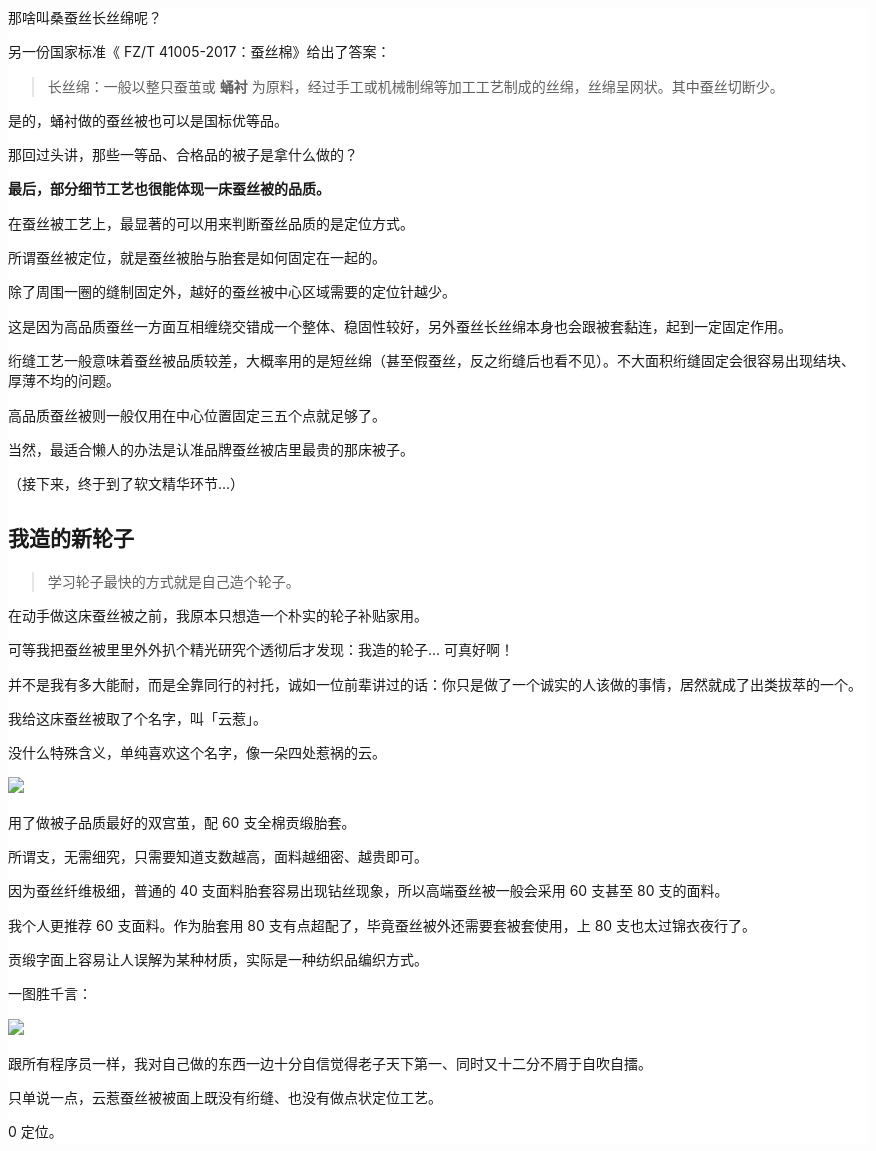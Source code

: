 那啥叫桑蚕丝长丝绵呢？

另一份国家标准《 FZ/T 41005-2017：蚕丝棉》给出了答案：

> 长丝绵：一般以整只蚕茧或 **蛹衬** 为原料，经过手工或机械制绵等加工工艺制成的丝绵，丝绵呈网状。其中蚕丝切断少。

是的，蛹衬做的蚕丝被也可以是国标优等品。

那回过头讲，那些一等品、合格品的被子是拿什么做的？

**最后，部分细节工艺也很能体现一床蚕丝被的品质。**

在蚕丝被工艺上，最显著的可以用来判断蚕丝品质的是定位方式。

所谓蚕丝被定位，就是蚕丝被胎与胎套是如何固定在一起的。

除了周围一圈的缝制固定外，越好的蚕丝被中心区域需要的定位针越少。

这是因为高品质蚕丝一方面互相缠绕交错成一个整体、稳固性较好，另外蚕丝长丝绵本身也会跟被套黏连，起到一定固定作用。

绗缝工艺一般意味着蚕丝被品质较差，大概率用的是短丝绵（甚至假蚕丝，反之绗缝后也看不见）。不大面积绗缝固定会很容易出现结块、厚薄不均的问题。

高品质蚕丝被则一般仅用在中心位置固定三五个点就足够了。

当然，最适合懒人的办法是认准品牌蚕丝被店里最贵的那床被子。

（接下来，终于到了软文精华环节...）

我造的新轮子
------

> 学习轮子最快的方式就是自己造个轮子。

在动手做这床蚕丝被之前，我原本只想造一个朴实的轮子补贴家用。

可等我把蚕丝被里里外外扒个精光研究个透彻后才发现：我造的轮子... 可真好啊！

并不是我有多大能耐，而是全靠同行的衬托，诚如一位前辈讲过的话：你只是做了一个诚实的人该做的事情，居然就成了出类拔萃的一个。

我给这床蚕丝被取了个名字，叫「云惹」。

没什么特殊含义，单纯喜欢这个名字，像一朵四处惹祸的云。

![](https://cdn.sspai.com/2021/11/11/50575057824a3372e3017ca34dbe9546.jpg?imageView2/2/w/1120/q/90/interlace/1/ignore-error/1)

用了做被子品质最好的双宫茧，配 60 支全棉贡缎胎套。

所谓支，无需细究，只需要知道支数越高，面料越细密、越贵即可。

因为蚕丝纤维极细，普通的 40 支面料胎套容易出现钻丝现象，所以高端蚕丝被一般会采用 60 支甚至 80 支的面料。

我个人更推荐 60 支面料。作为胎套用 80 支有点超配了，毕竟蚕丝被外还需要套被套使用，上 80 支也太过锦衣夜行了。

贡缎字面上容易让人误解为某种材质，实际是一种纺织品编织方式。

一图胜千言：

![](https://cdn.sspai.com/2021/11/11/2dd9fb9913bf87a8ec8aa0f7201cc989.jpg?imageView2/2/w/1120/q/90/interlace/1/ignore-error/1)

跟所有程序员一样，我对自己做的东西一边十分自信觉得老子天下第一、同时又十二分不屑于自吹自擂。

只单说一点，云惹蚕丝被被面上既没有绗缝、也没有做点状定位工艺。

0 定位。
